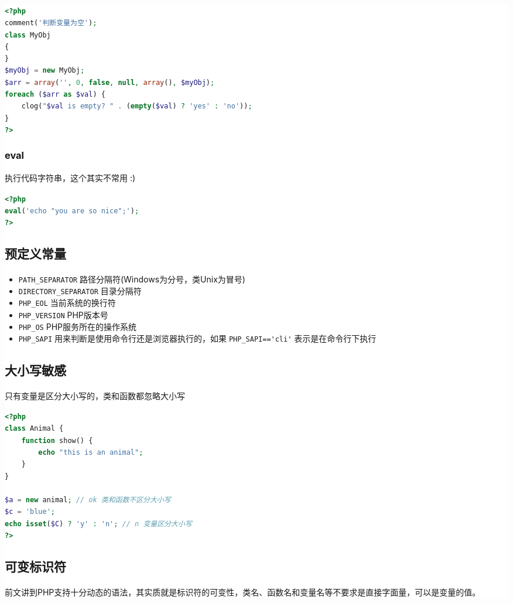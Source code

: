 ```php
<?php
comment('判断变量为空');
class MyObj
{
}
$myObj = new MyObj;
$arr = array('', 0, false, null, array(), $myObj);
foreach ($arr as $val) {
	clog("$val is empty? " . (empty($val) ? 'yes' : 'no'));
}
?>
```

### eval
执行代码字符串，这个其实不常用 :)

```php
<?php
eval('echo "you are so nice";');
?>
```
## 预定义常量

- `PATH_SEPARATOR`  路径分隔符(Windows为分号，类Unix为冒号)
- `DIRECTORY_SEPARATOR` 目录分隔符
- `PHP_EOL` 当前系统的换行符
- `PHP_VERSION` PHP版本号
- `PHP_OS`  PHP服务所在的操作系统
- `PHP_SAPI` 用来判断是使用命令行还是浏览器执行的，如果 `PHP_SAPI=='cli'` 表示是在命令行下执行

## 大小写敏感
只有变量是区分大小写的，类和函数都忽略大小写

```php
<?php
class Animal {
    function show() {
        echo "this is an animal";
    }
}

$a = new animal; // ok 类和函数不区分大小写
$c = 'blue';
echo isset($C) ? 'y' : 'n'; // n 变量区分大小写
?>
```

## 可变标识符
前文讲到PHP支持十分动态的语法，其实质就是标识符的可变性，类名、函数名和变量名等不要求是直接字面量，可以是变量的值。
